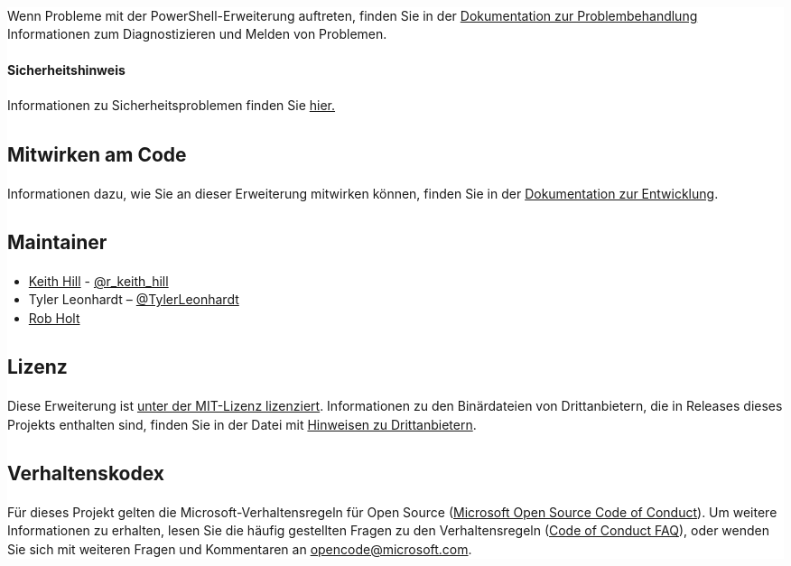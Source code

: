 Wenn Probleme mit der PowerShell-Erweiterung auftreten, finden Sie in der [Dokumentation zur Problembehandlung](https://github.com/PowerShell/vscode-powershell/blob/master/docs/troubleshooting.md) Informationen zum Diagnostizieren und Melden von Problemen.

#### <a name="security-note"></a>Sicherheitshinweis

Informationen zu Sicherheitsproblemen finden Sie [hier.](https://github.com/PowerShell/vscode-powershell/blob/master/docs/troubleshooting.md#note-on-security)

## <a name="contributing-to-the-code"></a>Mitwirken am Code

Informationen dazu, wie Sie an dieser Erweiterung mitwirken können, finden Sie in der [Dokumentation zur Entwicklung](https://github.com/PowerShell/vscode-powershell/blob/master/docs/development.md).

## <a name="maintainers"></a>Maintainer

- [Keith Hill](https://github.com/rkeithhill) - [@r_keith_hill](http://twitter.com/r_keith_hill)
- Tyler Leonhardt – [@TylerLeonhardt](http://twitter.com/tylerleonhardt)
- [Rob Holt](https://github.com/rjmholt)

## <a name="license"></a>Lizenz

Diese Erweiterung ist [unter der MIT-Lizenz lizenziert](https://github.com/PowerShell/vscode-powershell/blob/master/LICENSE.txt). Informationen zu den Binärdateien von Drittanbietern, die in Releases dieses Projekts enthalten sind, finden Sie in der Datei mit [Hinweisen zu Drittanbietern](https://github.com/PowerShell/vscode-powershell/blob/master/Third%20Party%20Notices.txt).

## <a name="code-of-conduct"></a>Verhaltenskodex

Für dieses Projekt gelten die Microsoft-Verhaltensregeln für Open Source ([Microsoft Open Source Code of Conduct][conduct-code]).
Um weitere Informationen zu erhalten, lesen Sie die häufig gestellten Fragen zu den Verhaltensregeln ([Code of Conduct FAQ][conduct-FAQ]), oder wenden Sie sich mit weiteren Fragen und Kommentaren an [opencode@microsoft.com][conduct-email].

[conduct-code]: https://opensource.microsoft.com/codeofconduct/
[conduct-FAQ]: https://opensource.microsoft.com/codeofconduct/faq/
[conduct-email]: mailto:opencode@microsoft.com